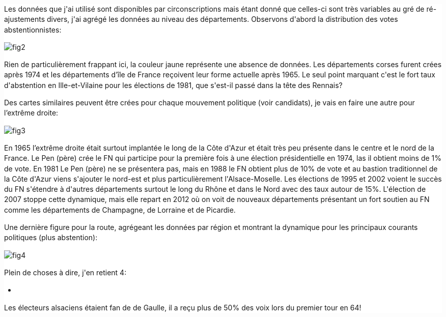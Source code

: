 


Les données que j'ai utilisé sont disponibles par circonscriptions mais étant donné que celles-ci sont très variables au gré de ré-ajustements divers, j'ai agrégé les données au niveau des départements. Observons d'abord la distribution des votes abstentionnistes:




![fig2](https://biologyforfun.files.wordpress.com/2017/02/fig2.png)


Rien de particulièrement frappant ici, la couleur jaune représente une absence de données. Les départements corses furent crées après 1974 et les départements d’île de France reçoivent leur forme actuelle après 1965. Le seul point marquant c'est le fort taux d'abstention en Ille-et-Vilaine pour les élections de 1981, que s'est-il passé dans la tête des Rennais?




Des cartes similaires peuvent être crées pour chaque mouvement politique (voir candidats), je vais en faire une autre pour l’extrême droite:




![fig3](https://biologyforfun.files.wordpress.com/2017/02/fig31.png)


En 1965 l’extrême droite était surtout implantée le long de la Côte d'Azur et était très peu présente dans le centre et le nord de la France. Le Pen (père) crée le FN qui participe pour la première fois à une élection présidentielle en 1974, las il obtient moins de 1% de vote. En 1981 Le Pen (père) ne se présentera pas, mais en 1988 le FN obtient plus de 10% de vote et au bastion traditionnel de la Côte d'Azur viens s'ajouter le nord-est et plus particulièrement l'Alsace-Moselle. Les élections de 1995 et 2002 voient le succès du FN s'étendre à d'autres départements surtout le long du Rhône et dans le Nord avec des taux autour de 15%. L'élection de 2007 stoppe cette dynamique, mais elle repart en 2012 où on voit de nouveaux départements présentant un fort soutien au FN comme les départements de Champagne, de Lorraine et de Picardie.




Une dernière figure pour la route, agrégeant les données par région et montrant la dynamique pour les principaux courants politiques (plus abstention):






![fig4](https://biologyforfun.files.wordpress.com/2017/02/fig42.png)


Plein de choses à dire, j'en retient 4:






	
  * 


Les électeurs alsaciens étaient fan de de Gaulle, il a reçu plus de 50% des voix lors du premier tour en 64!
